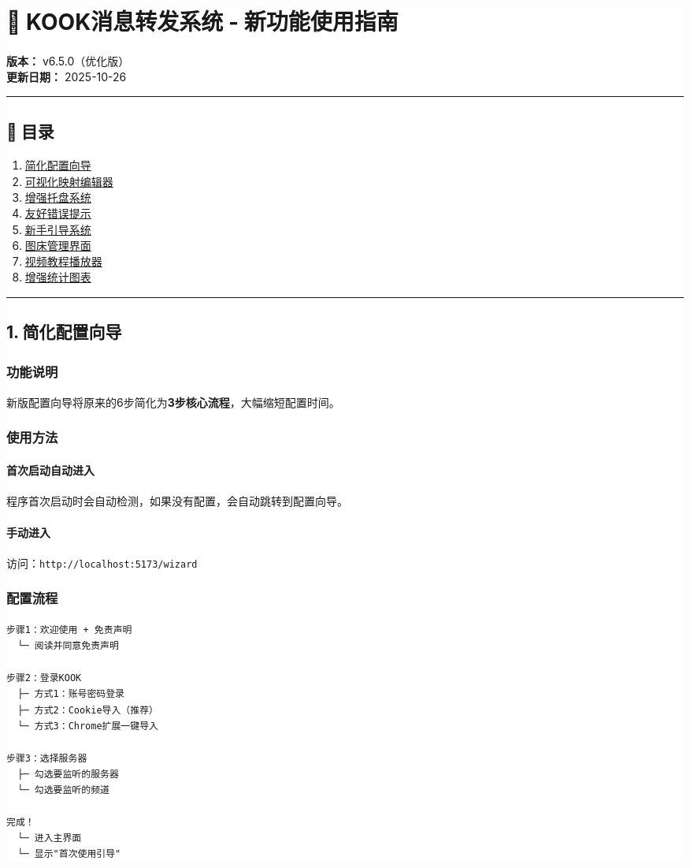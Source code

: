 # 🚀 KOOK消息转发系统 - 新功能使用指南

**版本：** v6.5.0（优化版）  
**更新日期：** 2025-10-26

---

## 📖 目录

1. [简化配置向导](#1-简化配置向导)
2. [可视化映射编辑器](#2-可视化映射编辑器)
3. [增强托盘系统](#3-增强托盘系统)
4. [友好错误提示](#4-友好错误提示)
5. [新手引导系统](#5-新手引导系统)
6. [图床管理界面](#6-图床管理界面)
7. [视频教程播放器](#7-视频教程播放器)
8. [增强统计图表](#8-增强统计图表)

---

## 1. 简化配置向导

### 功能说明

新版配置向导将原来的6步简化为**3步核心流程**，大幅缩短配置时间。

### 使用方法

#### 首次启动自动进入

程序首次启动时会自动检测，如果没有配置，会自动跳转到配置向导。

#### 手动进入

访问：`http://localhost:5173/wizard`

### 配置流程

```
步骤1：欢迎使用 + 免责声明
  └─ 阅读并同意免责声明
  
步骤2：登录KOOK
  ├─ 方式1：账号密码登录
  ├─ 方式2：Cookie导入（推荐）
  └─ 方式3：Chrome扩展一键导入
  
步骤3：选择服务器
  ├─ 勾选要监听的服务器
  └─ 勾选要监听的频道
  
完成！
  └─ 进入主界面
  └─ 显示"首次使用引导"
```

